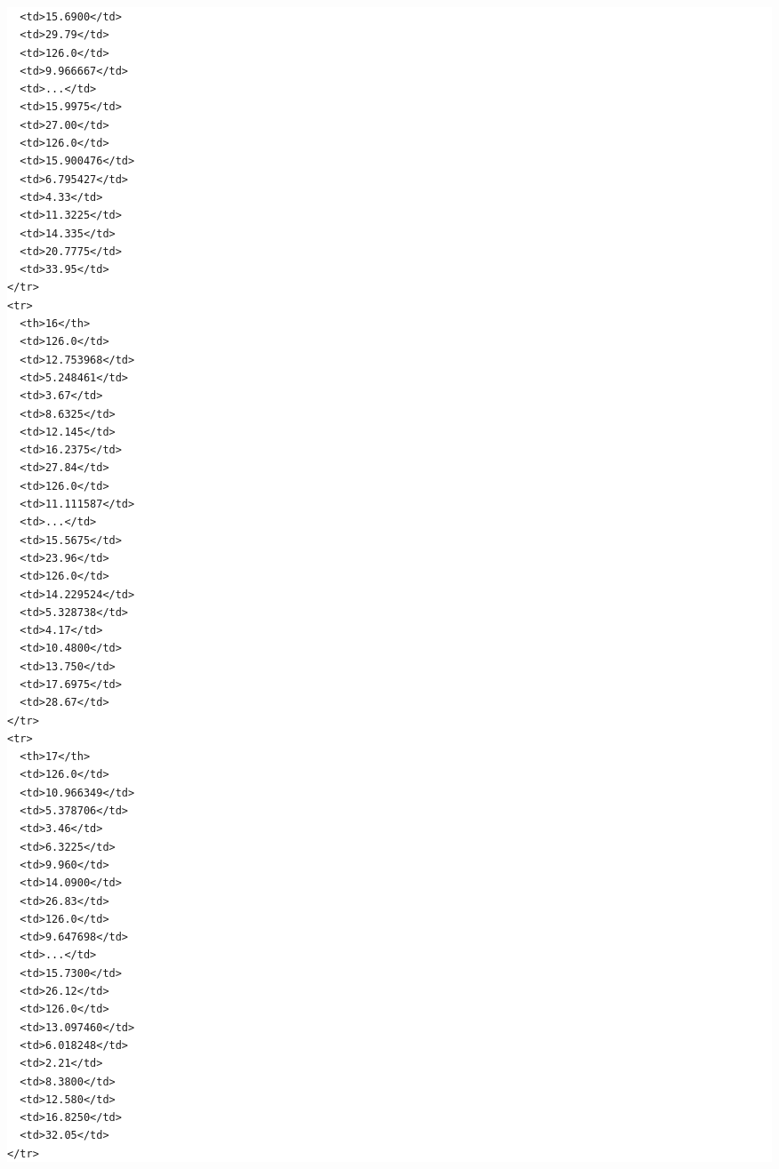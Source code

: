       <td>15.6900</td>
      <td>29.79</td>
      <td>126.0</td>
      <td>9.966667</td>
      <td>...</td>
      <td>15.9975</td>
      <td>27.00</td>
      <td>126.0</td>
      <td>15.900476</td>
      <td>6.795427</td>
      <td>4.33</td>
      <td>11.3225</td>
      <td>14.335</td>
      <td>20.7775</td>
      <td>33.95</td>
    </tr>
    <tr>
      <th>16</th>
      <td>126.0</td>
      <td>12.753968</td>
      <td>5.248461</td>
      <td>3.67</td>
      <td>8.6325</td>
      <td>12.145</td>
      <td>16.2375</td>
      <td>27.84</td>
      <td>126.0</td>
      <td>11.111587</td>
      <td>...</td>
      <td>15.5675</td>
      <td>23.96</td>
      <td>126.0</td>
      <td>14.229524</td>
      <td>5.328738</td>
      <td>4.17</td>
      <td>10.4800</td>
      <td>13.750</td>
      <td>17.6975</td>
      <td>28.67</td>
    </tr>
    <tr>
      <th>17</th>
      <td>126.0</td>
      <td>10.966349</td>
      <td>5.378706</td>
      <td>3.46</td>
      <td>6.3225</td>
      <td>9.960</td>
      <td>14.0900</td>
      <td>26.83</td>
      <td>126.0</td>
      <td>9.647698</td>
      <td>...</td>
      <td>15.7300</td>
      <td>26.12</td>
      <td>126.0</td>
      <td>13.097460</td>
      <td>6.018248</td>
      <td>2.21</td>
      <td>8.3800</td>
      <td>12.580</td>
      <td>16.8250</td>
      <td>32.05</td>
    </tr>